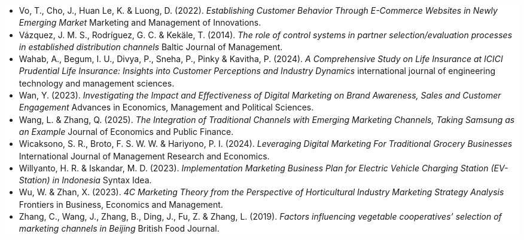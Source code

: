 - Vo, T., Cho, J., Huan Le, K. & Luong, D. (2022). *Establishing Customer Behavior Through E-Commerce Websites in Newly Emerging Market* Marketing and Management of Innovations.
- Vázquez, J. M. S., Rodríguez, G. C. & Kekäle, T. (2014). *The role of control systems in partner selection/evaluation processes in established distribution channels* Baltic Journal of Management.
- Wahab, A., Begum, I. U., Divya, P., Sneha, P., Pinky & Kavitha, P. (2024). *A Comprehensive Study on Life Insurance at ICICI Prudential Life Insurance: Insights into Customer Perceptions and Industry Dynamics* international journal of engineering technology and management sciences.
- Wan, Y. (2023). *Investigating the Impact and Effectiveness of Digital Marketing on Brand Awareness, Sales and Customer Engagement* Advances in Economics, Management and Political Sciences.
- Wang, L. & Zhang, Q. (2025). *The Integration of Traditional Channels with Emerging Marketing Channels, Taking Samsung as an Example* Journal of Economics and Public Finance.
- Wicaksono, S. R., Broto, F. S. W. W. & Hariyono, P. I. (2024). *Leveraging Digital Marketing For Traditional Grocery Businesses* International Journal of Management Research and Economics.
- Willyanto, H. R. & Iskandar, M. D. (2023). *Implementation Marketing Business Plan for Electric Vehicle Charging Station (EV-Station) in Indonesia* Syntax Idea.
- Wu, W. & Zhan, X. (2023). *4C Marketing Theory from the Perspective of Horticultural Industry Marketing Strategy Analysis* Frontiers in Business, Economics and Management.
- Zhang, C., Wang, J., Zhang, B., Ding, J., Fu, Z. & Zhang, L. (2019). *Factors influencing vegetable cooperatives’ selection of marketing channels in Beijing* British Food Journal.
